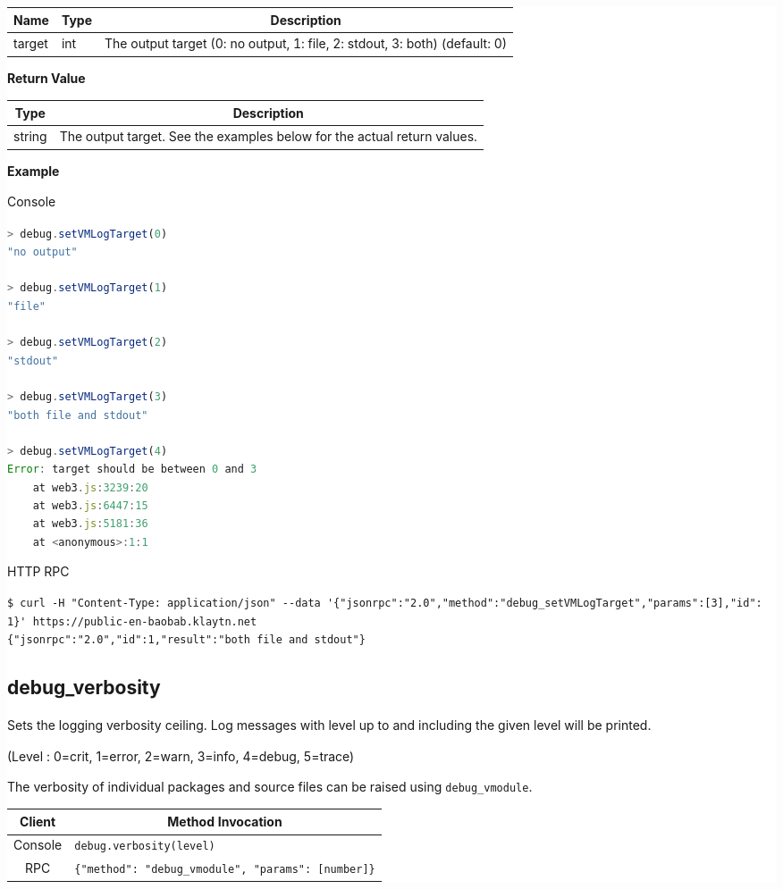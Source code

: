 | Name   | Type | Description                                                                                                      |
| ------ | ---- | ---------------------------------------------------------------------------------------------------------------- |
| target | int  | The output target (0: no output, 1: file, 2: stdout, 3: both) (default: 0) |

**Return Value**

| Type   | Description                                                              |
| ------ | ------------------------------------------------------------------------ |
| string | The output target.  See the examples below for the actual return values. |

**Example**

Console

```javascript
> debug.setVMLogTarget(0)
"no output"

> debug.setVMLogTarget(1)
"file"

> debug.setVMLogTarget(2)
"stdout"

> debug.setVMLogTarget(3)
"both file and stdout"

> debug.setVMLogTarget(4)
Error: target should be between 0 and 3
    at web3.js:3239:20
    at web3.js:6447:15
    at web3.js:5181:36
    at <anonymous>:1:1
```

HTTP RPC

```shell
$ curl -H "Content-Type: application/json" --data '{"jsonrpc":"2.0","method":"debug_setVMLogTarget","params":[3],"id":1}' https://public-en-baobab.klaytn.net
{"jsonrpc":"2.0","id":1,"result":"both file and stdout"}
```

## debug_verbosity <a id="debug_verbosity"></a>

Sets the logging verbosity ceiling. Log messages with level up to and including
the given level will be printed.

(Level :  0=crit, 1=error, 2=warn, 3=info, 4=debug, 5=trace)

The verbosity of individual packages and source files
can be raised using `debug_vmodule`.

|  Client | Method Invocation                                 |
| :-----: | ------------------------------------------------- |
| Console | `debug.verbosity(level)`                          |
|   RPC   | `{"method": "debug_vmodule", "params": [number]}` |
